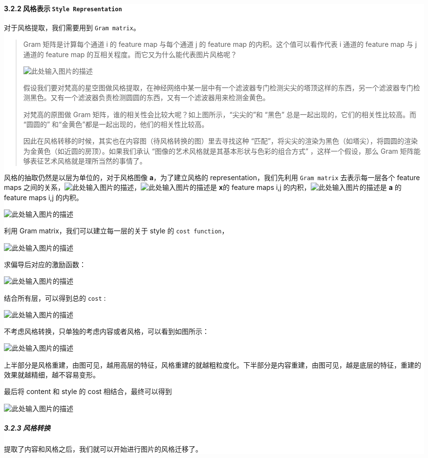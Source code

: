 #### 3.2.2 风格表示 `Style Representation`

对于风格提取，我们需要用到 `Gram matrix`。

> Gram 矩阵是计算每个通道 i 的 feature map 与每个通道 j 的 feature map 的内积。这个值可以看作代表 i 通道的 feature map 与 j 通道的 feature map 的互相关程度。而它又为什么能代表图片风格呢？
>
> 
>
> ![此处输入图片的描述](https://dn-anything-about-doc.qbox.me/document-uid440821labid3126timestamp1499328372013.png/wm)
>
> 
>
> 假设我们要对梵高的星空图做风格提取，在神经网络中某一层中有一个滤波器专门检测尖尖的塔顶这样的东西，另一个滤波器专门检测黑色。又有一个滤波器负责检测圆圆的东西，又有一个滤波器用来检测金黄色。
>
> 对梵高的原图做 Gram 矩阵，谁的相关性会比较大呢？如上图所示，“尖尖的”和 “黑色” 总是一起出现的，它们的相关性比较高。而 “圆圆的” 和“金黄色”都是一起出现的，他们的相关性比较高。
>
> 因此在风格转移的时候，其实也在内容图（待风格转换的图）里去寻找这种 “匹配”，将尖尖的渲染为黑色（如塔尖），将圆圆的渲染为金黄色（如近圆的房顶）。如果我们承认 “图像的艺术风格就是其基本形状与色彩的组合方式” ，这样一个假设，那么 Gram 矩阵能够表征艺术风格就是理所当然的事情了。

风格的抽取仍然是以层为单位的，对于风格图像 **a**，为了建立风格的 representation，我们先利用 `Gram matrix` 去表示每一层各个 feature maps 之间的关系，![此处输入图片的描述](https://dn-anything-about-doc.qbox.me/document-uid440821labid3126timestamp1498724780698.png/wm)，![此处输入图片的描述](https://dn-anything-about-doc.qbox.me/document-uid440821labid3126timestamp1498724993068.png/wm)是 **x**的 feature maps i,j 的内积，![此处输入图片的描述](https://dn-anything-about-doc.qbox.me/document-uid440821labid3126timestamp1498729063707.png/wm)是 **a** 的 feature maps i,j 的内积。

![此处输入图片的描述](https://dn-anything-about-doc.qbox.me/document-uid440821labid3126timestamp1498717830066.png/wm)

利用 Gram matrix，我们可以建立每一层的关于 style 的 `cost function`，

![此处输入图片的描述](https://dn-anything-about-doc.qbox.me/document-uid440821labid3126timestamp1498717839721.png/wm)

求偏导后对应的激励函数：

![此处输入图片的描述](https://dn-anything-about-doc.qbox.me/document-uid440821labid3126timestamp1498717916990.png/wm)

结合所有层，可以得到总的 `cost` :

![此处输入图片的描述](https://dn-anything-about-doc.qbox.me/document-uid440821labid3126timestamp1498717841853.png/wm)

不考虑风格转换，只单独的考虑内容或者风格，可以看到如图所示：

![此处输入图片的描述](https://dn-anything-about-doc.qbox.me/document-uid440821labid3126timestamp1498729931306.png/wm)

上半部分是风格重建，由图可见，越用高层的特征，风格重建的就越粗粒度化。下半部分是内容重建，由图可见，越是底层的特征，重建的效果就越精细，越不容易变形。

最后将 content 和 style 的 cost 相结合，最终可以得到

![此处输入图片的描述](https://dn-anything-about-doc.qbox.me/document-uid440821labid3126timestamp1498725318750.png/wm)

##### 3.2.3 风格转换

提取了内容和风格之后，我们就可以开始进行图片的风格迁移了。
